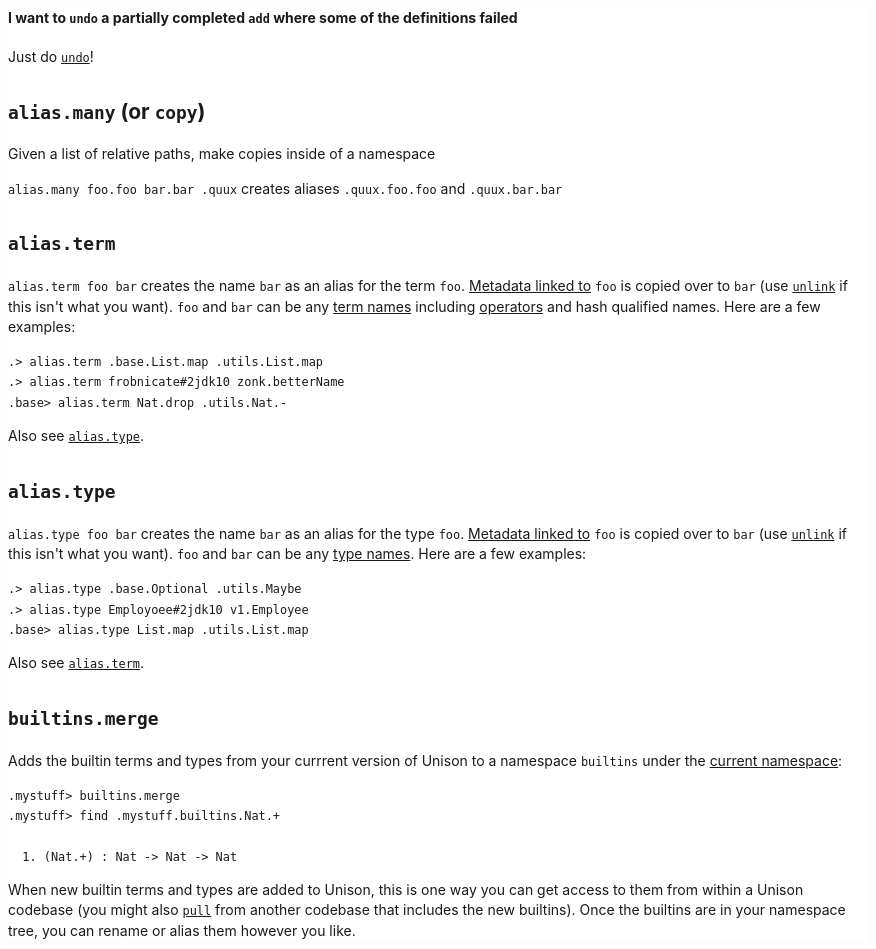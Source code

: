 #### I want to `undo` a partially completed `add` where some of the definitions failed

Just do [`undo`](#undo)!

## `alias.many` (or `copy`)

Given a list of relative paths, make copies inside of a namespace

`alias.many foo.foo bar.bar .quux` creates aliases `.quux.foo.foo` and `.quux.bar.bar`

## `alias.term`

`alias.term foo bar` creates the name `bar` as an alias for the term `foo`. [Metadata linked to][metadata] `foo` is copied over to `bar` (use [`unlink`](#unlink) if this isn't what you want). `foo` and `bar` can be any [term names](/docs/language-reference#identifiers) including [operators](/docs/language-reference#identifiers) and hash qualified names. Here are a few examples:

```ucm
.> alias.term .base.List.map .utils.List.map
.> alias.term frobnicate#2jdk10 zonk.betterName
.base> alias.term Nat.drop .utils.Nat.-
```

Also see [`alias.type`](#alias.type).

## `alias.type`

`alias.type foo bar` creates the name `bar` as an alias for the type `foo`. [Metadata linked to][metadata] `foo` is copied over to `bar` (use [`unlink`](#unlink) if this isn't what you want). `foo` and `bar` can be any [type names](/docs/language-reference#identifiers). Here are a few examples:

```ucm
.> alias.type .base.Optional .utils.Maybe
.> alias.type Employoee#2jdk10 v1.Employee
.base> alias.type List.map .utils.List.map
```

Also see [`alias.term`](#alias.term).

## `builtins.merge`

Adds the builtin terms and types from your currrent version of Unison to a namespace `builtins` under the [current namespace](/docs/tour#unison-namespaces-and-use-clauses):

```ucm
.mystuff> builtins.merge
.mystuff> find .mystuff.builtins.Nat.+

  1. (Nat.+) : Nat -> Nat -> Nat
```

When new builtin terms and types are added to Unison, this is one way you can get access to them from within a Unison codebase (you might also [`pull`](#pull) from another codebase that includes the new builtins). Once the builtins are in your namespace tree, you can rename or alias them however you like.


[metadata]: /docs/metadata